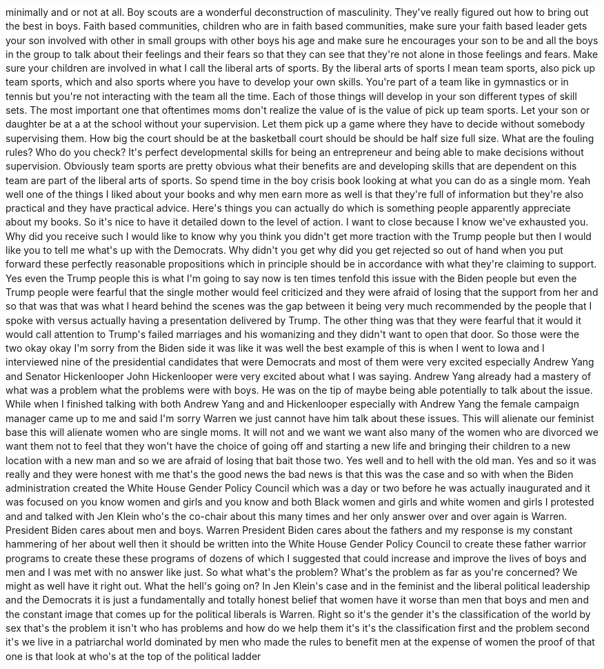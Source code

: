 minimally and or not at all. Boy scouts are a wonderful deconstruction of masculinity. They've really figured out how to bring out the best in boys. Faith based communities, children who are in faith based communities, make sure your faith based leader gets your son involved with other in small groups with other boys his age and make sure he encourages your son to be and all the boys in the group to talk about their feelings and their fears so that they can see that they're not alone in those feelings and fears. Make sure your children are involved in what I call the liberal arts of sports. By the liberal arts of sports I mean team sports, also pick up team sports, which and also sports where you have to develop your own skills. You're part of a team like in gymnastics or in tennis but you're not interacting with the team all the time. Each of those things will develop in your son different types of skill sets. The most important one that oftentimes moms don't realize the value of is the value of pick up team sports. Let your son or daughter be at a at the school without your supervision. Let them pick up a game where they have to decide without somebody supervising them. How big the court should be at the basketball court should be should be half size full size. What are the fouling rules? Who do you check? It's perfect developmental skills for being an entrepreneur and being able to make decisions without supervision. Obviously team sports are pretty obvious what their benefits are and developing skills that are dependent on this team are part of the liberal arts of sports. So spend time in the boy crisis book looking at what you can do as a single mom. Yeah well one of the things I liked about your books and why men earn more as well is that they're full of information but they're also practical and they have practical advice. Here's things you can actually do which is something people apparently appreciate about my books. So it's nice to have it detailed down to the level of action. I want to close because I know we've exhausted you. Why did you receive such I would like to know why you think you didn't get more traction with the Trump people but then I would like you to tell me what's up with the Democrats. Why didn't you get why did you get rejected so out of hand when you put forward these perfectly reasonable propositions which in principle should be in accordance with what they're claiming to support. Yes even the Trump people this is what I'm going to say now is ten times tenfold this issue with the Biden people but even the Trump people were fearful that the single mother would feel criticized and they were afraid of losing that the support from her and so that was that was what I heard behind the scenes was the gap between it being very much recommended by the people that I spoke with versus actually having a presentation delivered by Trump. The other thing was that they were fearful that it would it would call attention to Trump's failed marriages and his womanizing and they didn't want to open that door. So those were the two okay okay I'm sorry from the Biden side it was like it was well the best example of this is when I went to Iowa and I interviewed nine of the presidential candidates that were Democrats and most of them were very excited especially Andrew Yang and Senator Hickenlooper John Hickenlooper were very excited about what I was saying. Andrew Yang already had a mastery of what was a problem what the problems were with boys. He was on the tip of maybe being able potentially to talk about the issue. While when I finished talking with both Andrew Yang and and Hickenlooper especially with Andrew Yang the female campaign manager came up to me and said I'm sorry Warren we just cannot have him talk about these issues. This will alienate our feminist base this will alienate women who are single moms. It will not and we want we want also many of the women who are divorced we want them not to feel that they won't have the choice of going off and starting a new life and bringing their children to a new location with a new man and so we are afraid of losing that bait those two. Yes well and to hell with the old man. Yes and so it was really and they were honest with me that's the good news the bad news is that this was the case and so with when the Biden administration created the White House Gender Policy Council which was a day or two before he was actually inaugurated and it was focused on you know women and girls and you know and both Black women and girls and white women and girls I protested and and talked with Jen Klein who's the co-chair about this many times and her only answer over and over again is Warren. President Biden cares about men and boys. Warren President Biden cares about the fathers and my response is my constant hammering of her about well then it should be written into the White House Gender Policy Council to create these father warrior programs to create these these programs of dozens of which I suggested that could increase and improve the lives of boys and men and I was met with no answer like just. So what what's the problem? What's the problem as far as you're concerned? We might as well have it right out. What the hell's going on? In Jen Klein's case and in the feminist and the liberal political leadership and the Democrats it is just a fundamentally and totally honest belief that women have it worse than men that boys and men and the constant image that comes up for the political liberals is Warren. Right so it's the gender it's the classification of the world by sex that's the problem it isn't who has problems and how do we help them it's it's the classification first and the problem second it's we live in a patriarchal world dominated by men who made the rules to benefit men at the expense of women the proof of that one is that look at who's at the top of the political ladder